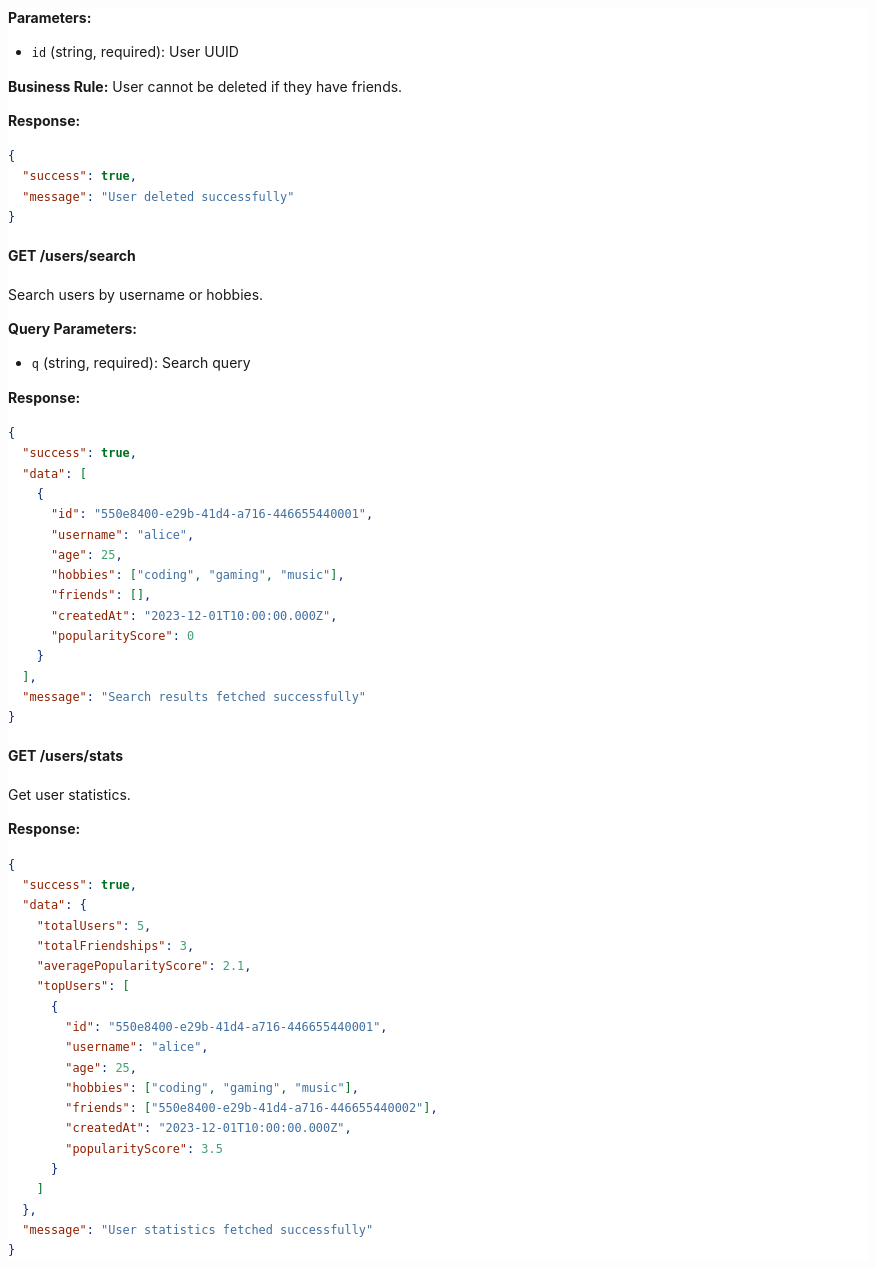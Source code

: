 **Parameters:**
- `id` (string, required): User UUID

**Business Rule:** User cannot be deleted if they have friends.

**Response:**
```json
{
  "success": true,
  "message": "User deleted successfully"
}
```

#### GET /users/search
Search users by username or hobbies.

**Query Parameters:**
- `q` (string, required): Search query

**Response:**
```json
{
  "success": true,
  "data": [
    {
      "id": "550e8400-e29b-41d4-a716-446655440001",
      "username": "alice",
      "age": 25,
      "hobbies": ["coding", "gaming", "music"],
      "friends": [],
      "createdAt": "2023-12-01T10:00:00.000Z",
      "popularityScore": 0
    }
  ],
  "message": "Search results fetched successfully"
}
```

#### GET /users/stats
Get user statistics.

**Response:**
```json
{
  "success": true,
  "data": {
    "totalUsers": 5,
    "totalFriendships": 3,
    "averagePopularityScore": 2.1,
    "topUsers": [
      {
        "id": "550e8400-e29b-41d4-a716-446655440001",
        "username": "alice",
        "age": 25,
        "hobbies": ["coding", "gaming", "music"],
        "friends": ["550e8400-e29b-41d4-a716-446655440002"],
        "createdAt": "2023-12-01T10:00:00.000Z",
        "popularityScore": 3.5
      }
    ]
  },
  "message": "User statistics fetched successfully"
}
```
